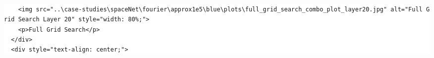         <img src="..\case-studies\spaceNet\fourier\approx1e5\blue\plots\full_grid_search_combo_plot_layer20.jpg" alt="Full Grid Search Layer 20" style="width: 80%;">
        <p>Full Grid Search</p>
      </div>
      <div style="text-align: center;">
